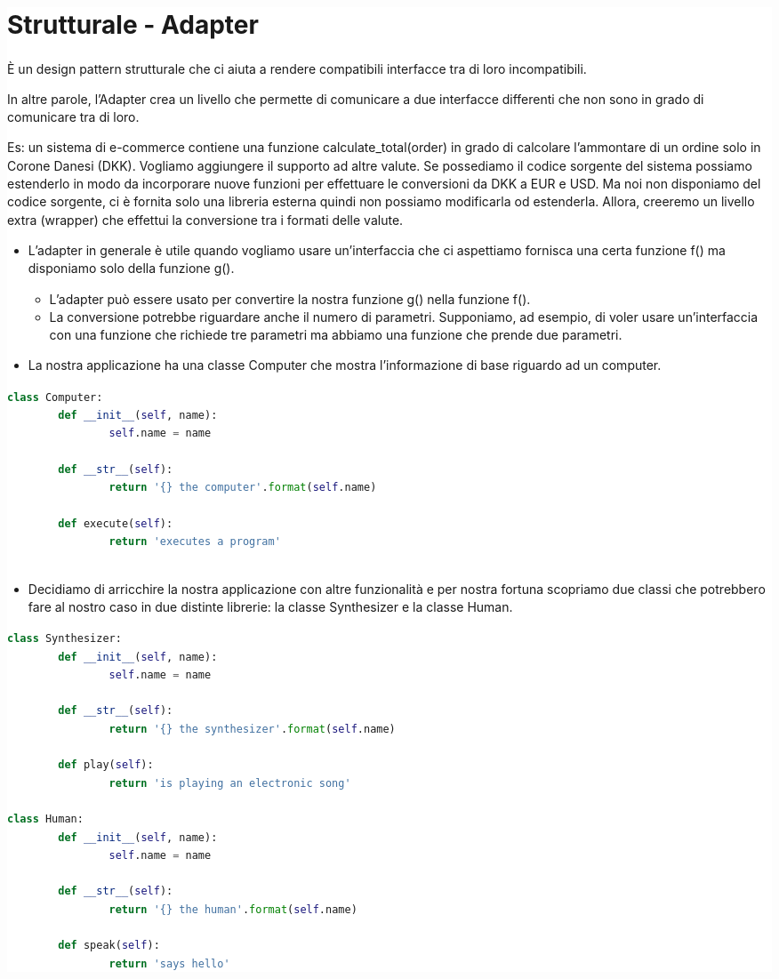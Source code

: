 # Strutturale - Adapter

È un design pattern strutturale che ci aiuta a rendere compatibili interfacce tra di loro incompatibili.

In altre parole, l’Adapter crea un livello che permette di comunicare a due interfacce differenti che non sono in grado di comunicare tra di loro.

Es: un sistema di e-commerce contiene una funzione calculate_total(order) in grado di calcolare l’ammontare di un ordine solo in Corone Danesi (DKK). Vogliamo aggiungere il supporto ad altre valute. Se possediamo il codice sorgente del sistema possiamo estenderlo in modo da incorporare nuove funzioni per effettuare le conversioni da DKK a EUR e USD. Ma noi non disponiamo del codice sorgente, ci è fornita solo una libreria esterna quindi non possiamo modificarla od estenderla. Allora, creeremo un livello extra (wrapper) che effettui la conversione tra i formati delle valute.

- L’adapter in generale è utile quando vogliamo usare un’interfaccia che ci aspettiamo fornisca una certa funzione f() ma disponiamo solo della funzione g().
    - L’adapter può essere usato per convertire la nostra funzione g() nella funzione f().
    - La conversione potrebbe riguardare anche il numero di parametri. Supponiamo, ad esempio, di voler usare un’interfaccia con una funzione che richiede tre parametri ma abbiamo una funzione che prende due parametri.
    
- La nostra applicazione ha una classe Computer che mostra l’informazione di base riguardo ad un computer.

```python
class Computer:
		def __init__(self, name):
				self.name = name

		def __str__(self):
				return '{} the computer'.format(self.name)

		def execute(self):
				return 'executes a program'
		
```

- Decidiamo di arricchire la nostra applicazione con altre funzionalità e per nostra fortuna scopriamo due classi che potrebbero fare al nostro caso in due distinte librerie: la classe Synthesizer e la classe Human.

```python
class Synthesizer:
		def __init__(self, name):
				self.name = name

		def __str__(self):
				return '{} the synthesizer'.format(self.name)

		def play(self):
				return 'is playing an electronic song'

class Human:
		def __init__(self, name):
				self.name = name

		def __str__(self):
				return '{} the human'.format(self.name)

		def speak(self):
				return 'says hello'
```
